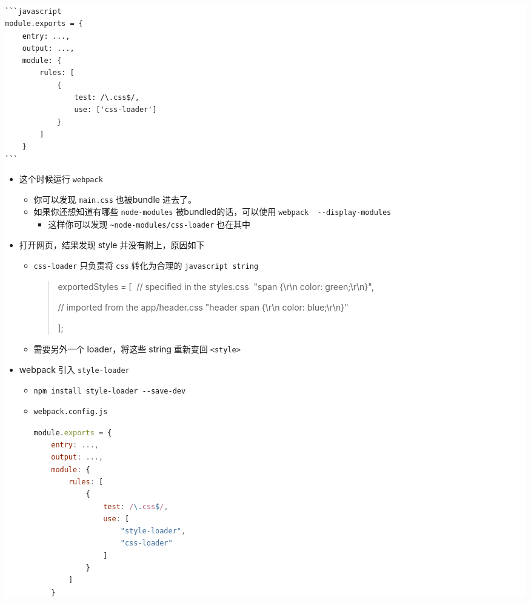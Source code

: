    ```javascript
    module.exports = {
        entry: ...,
        output: ...,
        module: {
            rules: [
                {
                    test: /\.css$/,
                    use: ['css-loader']
                }
            ]
        }
    ```

  * 这个时候运行 `webpack`

    * 你可以发现 `main.css` 也被bundle 进去了。
    * 如果你还想知道有哪些 `node-modules` 被bundled的话，可以使用 `webpack  --display-modules`
      * 这样你可以发现 `~node-modules/css-loader` 也在其中

  * 打开网页，结果发现 style 并没有附上，原因如下

    * `css-loader` 只负责将 `css` 转化为合理的 `javascript string`

      > exportedStyles = [
      > ​    // specified in the styles.css
      > ​    "span {\r\n   color: green;\r\n}",
      >
      > // imported from the app/header.css
      > "header span {\r\n   color: blue;\r\n}"
      >
      > ];

    * 需要另外一个 loader，将这些 string 重新变回 `<style>` 

* webpack 引入 `style-loader`

  * `npm install style-loader --save-dev`

  * `webpack.config.js`

    ```javascript
    module.exports = {
        entry: ...,
        output: ...,
        module: {
            rules: [
                {
                    test: /\.css$/,
                    use: [
                        "style-loader",
                        "css-loader"
                    ]
                }
            ]
        }
    ```
